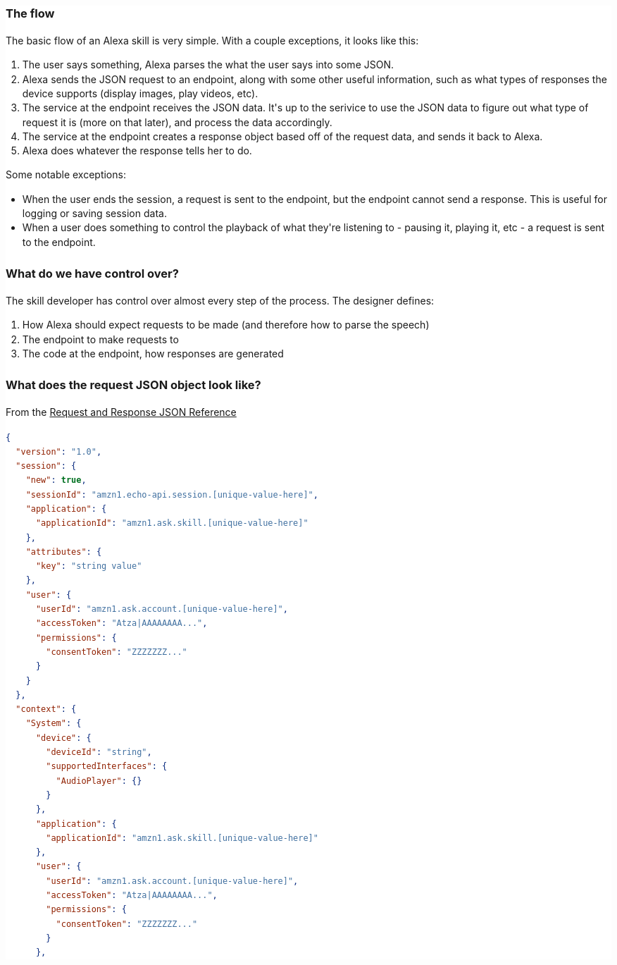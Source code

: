 ### The flow
The basic flow of an Alexa skill is very simple. With a couple exceptions, it looks like this:
1. The user says something, Alexa parses the what the user says into some JSON.
2. Alexa sends the JSON request to an endpoint, along with some other useful information, such as what types of responses the device supports (display images, play videos, etc).
3. The service at the endpoint receives the JSON data. It's up to the serivice to use the JSON data to figure out what type of request it is (more on that later), and process the data accordingly.
4. The service at the endpoint creates a response object based off of the request data, and sends it back to Alexa.
5. Alexa does whatever the response tells her to do.

Some notable exceptions:
* When the user ends the session, a request is sent to the endpoint, but the endpoint cannot send a response. This is useful for logging or saving session data.
* When a user does something to control the playback of what they're listening to - pausing it, playing it, etc - a request is sent to the endpoint.

### What do we have control over?
The skill developer has control over almost every step of the process. The designer defines:
1. How Alexa should expect requests to be made (and therefore how to parse the speech)
2. The endpoint to make requests to
3. The code at the endpoint, how responses are generated

### What does the request JSON object look like?
From the [Request and Response JSON Reference]()
```json
{
  "version": "1.0",
  "session": {
    "new": true,
    "sessionId": "amzn1.echo-api.session.[unique-value-here]",
    "application": {
      "applicationId": "amzn1.ask.skill.[unique-value-here]"
    },
    "attributes": {
      "key": "string value"
    },
    "user": {
      "userId": "amzn1.ask.account.[unique-value-here]",
      "accessToken": "Atza|AAAAAAAA...",
      "permissions": {
        "consentToken": "ZZZZZZZ..."
      }
    }
  },
  "context": {
    "System": {
      "device": {
        "deviceId": "string",
        "supportedInterfaces": {
          "AudioPlayer": {}
        }
      },
      "application": {
        "applicationId": "amzn1.ask.skill.[unique-value-here]"
      },
      "user": {
        "userId": "amzn1.ask.account.[unique-value-here]",
        "accessToken": "Atza|AAAAAAAA...",
        "permissions": {
          "consentToken": "ZZZZZZZ..."
        }
      },
```

[dashboard]: images/dashboard.png
[create_function]: images/create_function.png
[dev_console]: images/dev_console.png
[create_skill]: images/create_skill.png
[skill_dashboard]: images/skill_dashboard.png
[create_intent]: images/create_intent.png
[intent_screen]: images/intent_screen.png
[triggers]: images/triggers.png
[set_arn]: images/set_arn.png
[upload_package]: images/upload_package.png
[build_model]: images/build_model.png
[enable_testing]: images/enable_testing.png